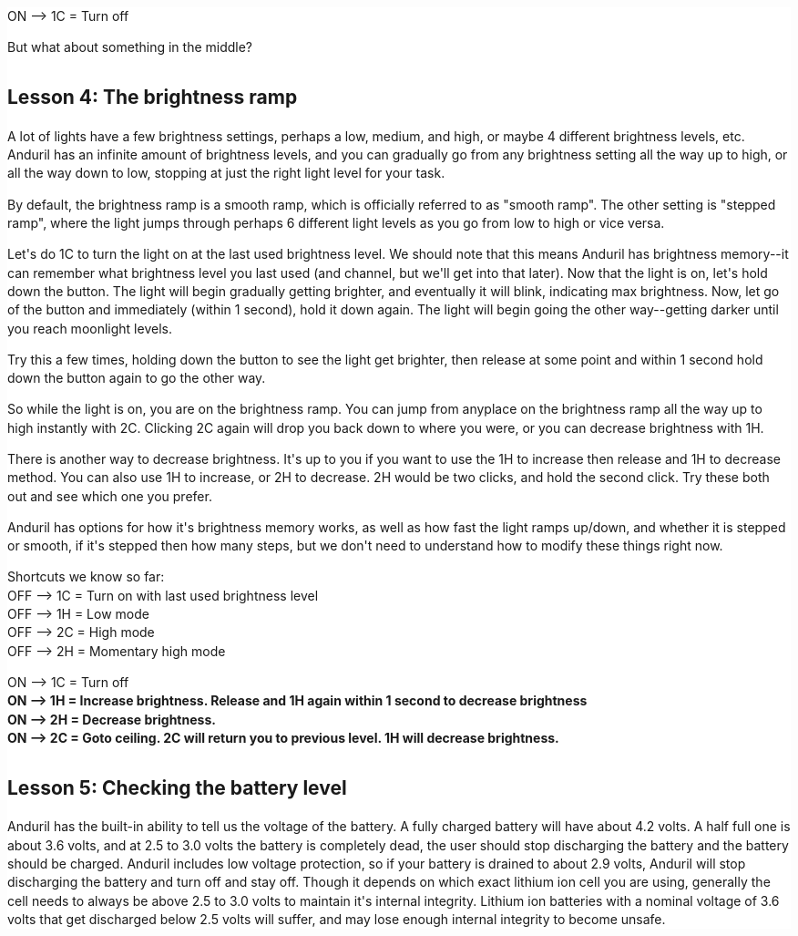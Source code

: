 ON --> 1C = Turn off

But what about something in the middle?

## Lesson 4: The brightness ramp
A lot of lights have a few brightness settings, perhaps a low, medium, and high, or maybe 4 different brightness levels, etc.  Anduril has an infinite amount of brightness levels, and you can gradually go from any brightness setting all the way up to high, or all the way down to low, stopping at just the right light level for your task.

By default, the brightness ramp is a smooth ramp, which is officially referred to as "smooth ramp".  The other setting is "stepped ramp", where the light jumps through perhaps 6 different light levels as you go from low to high or vice versa.  

Let's do 1C to turn the light on at the last used brightness level.  We should note that this means Anduril has brightness memory--it can remember what brightness level you last used (and channel, but we'll get into that later).  Now that the light is on, let's hold down the button.  The light will begin gradually getting brighter, and eventually it will blink, indicating max brightness.  Now, let go of the button and immediately (within 1 second), hold it down again.  The light will begin going the other way--getting darker until you reach moonlight levels.

Try this a few times, holding down the button to see the light get brighter, then release at some point and within 1 second hold down the button again to go the other way.  

So while the light is on, you are on the brightness ramp.  You can jump from anyplace on the brightness ramp all the way up to high instantly with 2C.  Clicking 2C again will drop you back down to where you were, or you can decrease brightness with 1H.

There is another way to decrease brightness.  It's up to you if you want to use the 1H to increase then release and 1H to decrease method.  You can also use 1H to increase, or 2H to decrease.  2H would be two clicks, and hold the second click.  Try these both out and see which one you prefer.

Anduril has options for how it's brightness memory works, as well as how fast the light ramps up/down, and whether it is stepped or smooth, if it's stepped then how many steps, but we don't need to understand how to modify these things right now.



Shortcuts we know so far:  
OFF --> 1C = Turn on with last used brightness level  
OFF --> 1H = Low mode  
OFF --> 2C = High mode  
OFF --> 2H = Momentary high mode  

ON --> 1C = Turn off  
**ON --> 1H = Increase brightness.  Release and 1H again within 1 second to decrease brightness**  
**ON --> 2H = Decrease brightness.**  
**ON --> 2C = Goto ceiling.  2C will return you to previous level.  1H will decrease brightness.**

## Lesson 5: Checking the battery level
Anduril has the built-in ability to tell us the voltage of the battery.  A fully charged battery will have about 4.2 volts.  A half full one is about 3.6 volts, and at 2.5 to 3.0 volts the battery is completely dead, the user should stop discharging the battery and the battery should be charged.  Anduril includes low voltage protection, so if your battery is drained to about 2.9 volts, Anduril will stop discharging the battery and turn off and stay off.  Though it depends on which exact lithium ion cell you are using, generally the cell needs to always be above 2.5 to 3.0 volts to maintain it's internal integrity.  Lithium ion batteries with a nominal voltage of 3.6 volts that get discharged below 2.5 volts will suffer, and may lose enough internal integrity to become unsafe.
